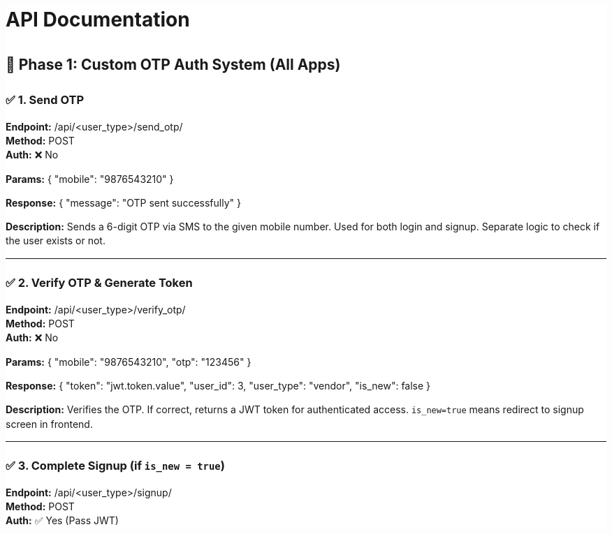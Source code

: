 # API Documentation

## 🔹 Phase 1: Custom OTP Auth System (All Apps)

### ✅ 1. Send OTP
**Endpoint:** /api/<user_type>/send_otp/  
**Method:** POST  
**Auth:** ❌ No  

**Params:**
{
  "mobile": "9876543210"
}

**Response:**
{
  "message": "OTP sent successfully"
}

**Description:** Sends a 6-digit OTP via SMS to the given mobile number. Used for both login and signup. Separate logic to check if the user exists or not.

---

### ✅ 2. Verify OTP & Generate Token
**Endpoint:** /api/<user_type>/verify_otp/  
**Method:** POST  
**Auth:** ❌ No  

**Params:**
{
  "mobile": "9876543210",
  "otp": "123456"
}

**Response:**
{
  "token": "jwt.token.value",
  "user_id": 3,
  "user_type": "vendor",
  "is_new": false
}

**Description:** Verifies the OTP. If correct, returns a JWT token for authenticated access. `is_new=true` means redirect to signup screen in frontend.

---

### ✅ 3. Complete Signup (if `is_new = true`)
**Endpoint:** /api/<user_type>/signup/  
**Method:** POST  
**Auth:** ✅ Yes (Pass JWT)  
